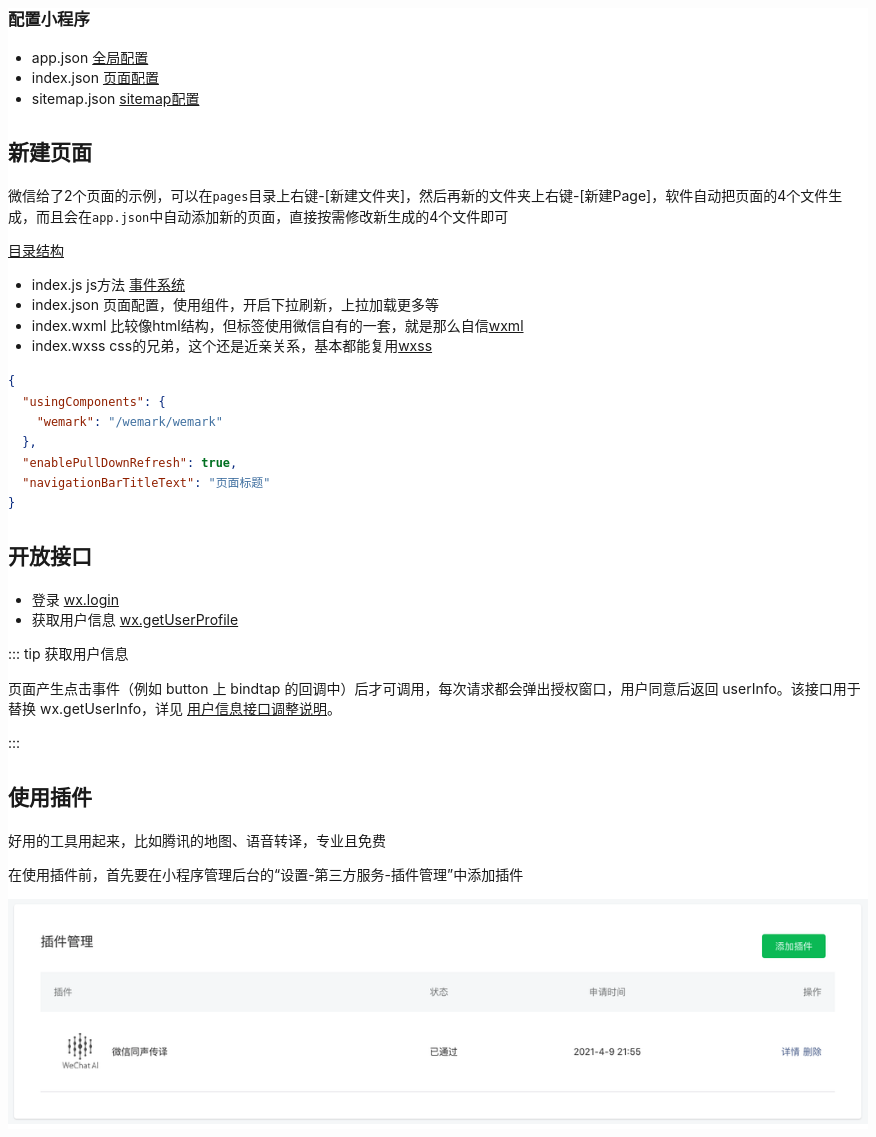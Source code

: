 ### 配置小程序

- app.json [全局配置](https://developers.weixin.qq.com/miniprogram/dev/framework/config.html)
- index.json [页面配置](https://developers.weixin.qq.com/miniprogram/dev/framework/config.html)
- sitemap.json [sitemap配置](https://developers.weixin.qq.com/miniprogram/dev/framework/sitemap.html)


## 新建页面

微信给了2个页面的示例，可以在`pages`目录上右键-[新建文件夹]，然后再新的文件夹上右键-[新建Page]，软件自动把页面的4个文件生成，而且会在`app.json`中自动添加新的页面，直接按需修改新生成的4个文件即可

[目录结构](https://developers.weixin.qq.com/miniprogram/dev/framework/structure.html)

- index.js js方法 [事件系统](https://developers.weixin.qq.com/miniprogram/dev/framework/view/wxml/event.html)
- index.json 页面配置，使用组件，开启下拉刷新，上拉加载更多等
- index.wxml 比较像html结构，但标签使用微信自有的一套，就是那么自信[wxml](https://developers.weixin.qq.com/miniprogram/dev/framework/view/wxml/)
- index.wxss css的兄弟，这个还是近亲关系，基本都能复用[wxss](https://developers.weixin.qq.com/miniprogram/dev/framework/view/wxss.html)


```json
{
  "usingComponents": {
    "wemark": "/wemark/wemark"
  },
  "enablePullDownRefresh": true,
  "navigationBarTitleText": "页面标题"
}
```

## 开放接口

- 登录 [wx.login](https://developers.weixin.qq.com/miniprogram/dev/api/open-api/login/wx.login.html)
- 获取用户信息 [wx.getUserProfile](https://developers.weixin.qq.com/miniprogram/dev/api/open-api/user-info/wx.getUserProfile.html)

::: tip 获取用户信息

页面产生点击事件（例如 button 上 bindtap 的回调中）后才可调用，每次请求都会弹出授权窗口，用户同意后返回 userInfo。该接口用于替换 wx.getUserInfo，详见 [用户信息接口调整说明](https://developers.weixin.qq.com/community/develop/doc/000cacfa20ce88df04cb468bc52801)。

:::

## 使用插件

好用的工具用起来，比如腾讯的地图、语音转译，专业且免费

在使用插件前，首先要在小程序管理后台的“设置-第三方服务-插件管理”中添加插件

![设置插件](./plugin.png)
